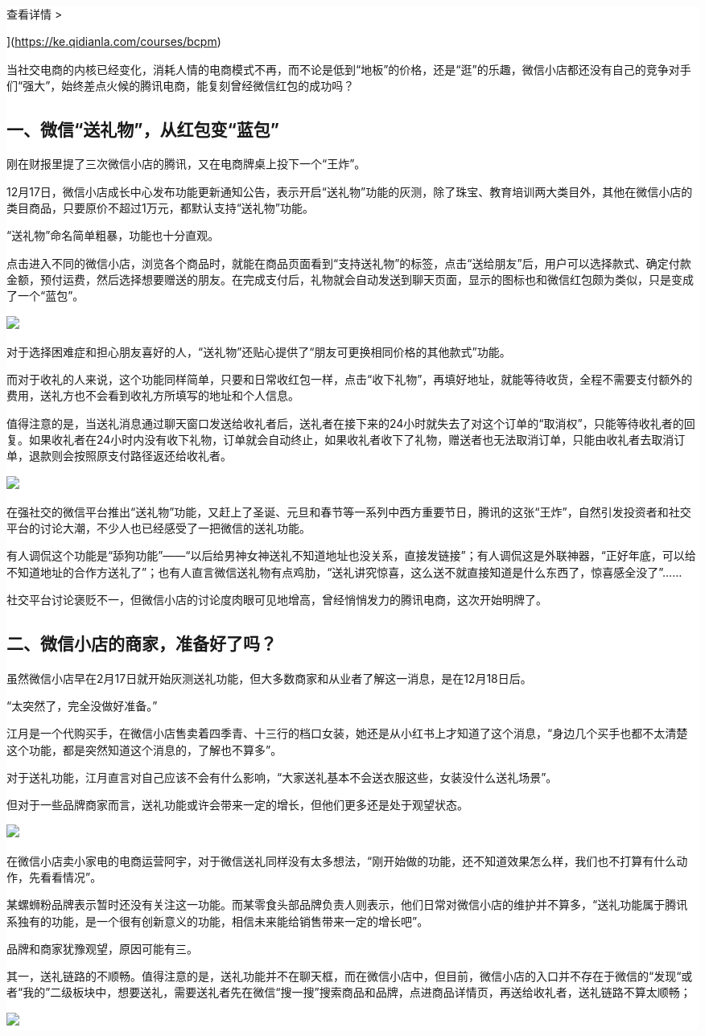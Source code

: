 查看详情 >

](https://ke.qidianla.com/courses/bcpm)

当社交电商的内核已经变化，消耗人情的电商模式不再，而不论是低到“地板”的价格，还是“逛”的乐趣，微信小店都还没有自己的竞争对手们“强大”，始终差点火候的腾讯电商，能复刻曾经微信红包的成功吗？

## 一、微信“送礼物”，从红包变“蓝包”

刚在财报里提了三次微信小店的腾讯，又在电商牌桌上投下一个“王炸”。

12月17日，微信小店成长中心发布功能更新通知公告，表示开启“送礼物”功能的灰测，除了珠宝、教育培训两大类目外，其他在微信小店的类目商品，只要原价不超过1万元，都默认支持“送礼物”功能。

“送礼物”命名简单粗暴，功能也十分直观。

点击进入不同的微信小店，浏览各个商品时，就能在商品页面看到“支持送礼物”的标签，点击“送给朋友”后，用户可以选择款式、确定付款金额，预付运费，然后选择想要赠送的朋友。在完成支付后，礼物就会自动发送到聊天页面，显示的图标也和微信红包颇为类似，只是变成了一个“蓝包”。

![](https://image.woshipm.com/2024/12/20/5010bf7c-bed1-11ef-ab26-00163e09d72f.jpg)

对于选择困难症和担心朋友喜好的人，“送礼物”还贴心提供了“朋友可更换相同价格的其他款式”功能。

而对于收礼的人来说，这个功能同样简单，只要和日常收红包一样，点击“收下礼物”，再填好地址，就能等待收货，全程不需要支付额外的费用，送礼方也不会看到收礼方所填写的地址和个人信息。

值得注意的是，当送礼消息通过聊天窗口发送给收礼者后，送礼者在接下来的24小时就失去了对这个订单的“取消权”，只能等待收礼者的回复。如果收礼者在24小时内没有收下礼物，订单就会自动终止，如果收礼者收下了礼物，赠送者也无法取消订单，只能由收礼者去取消订单，退款则会按照原支付路径返还给收礼者。

![](https://image.woshipm.com/2024/12/20/50f0290a-bed1-11ef-ab26-00163e09d72f.jpg)

在强社交的微信平台推出“送礼物”功能，又赶上了圣诞、元旦和春节等一系列中西方重要节日，腾讯的这张“王炸”，自然引发投资者和社交平台的讨论大潮，不少人也已经感受了一把微信的送礼功能。

有人调侃这个功能是“舔狗功能”——“以后给男神女神送礼不知道地址也没关系，直接发链接”；有人调侃这是外联神器，“正好年底，可以给不知道地址的合作方送礼了”；也有人直言微信送礼物有点鸡肋，“送礼讲究惊喜，这么送不就直接知道是什么东西了，惊喜感全没了”……

社交平台讨论褒贬不一，但微信小店的讨论度肉眼可见地增高，曾经悄悄发力的腾讯电商，这次开始明牌了。

## 二、微信小店的商家，准备好了吗？

虽然微信小店早在2月17日就开始灰测送礼功能，但大多数商家和从业者了解这一消息，是在12月18日后。

“太突然了，完全没做好准备。”

江月是一个代购买手，在微信小店售卖着四季青、十三行的档口女装，她还是从小红书上才知道了这个消息，“身边几个买手也都不太清楚这个功能，都是突然知道这个消息的，了解也不算多”。

对于送礼功能，江月直言对自己应该不会有什么影响，“大家送礼基本不会送衣服这些，女装没什么送礼场景”。

但对于一些品牌商家而言，送礼功能或许会带来一定的增长，但他们更多还是处于观望状态。

![](https://image.woshipm.com/2024/12/20/51c1f3f4-bed1-11ef-ab26-00163e09d72f.png)

在微信小店卖小家电的电商运营阿宇，对于微信送礼同样没有太多想法，“刚开始做的功能，还不知道效果怎么样，我们也不打算有什么动作，先看看情况”。

某螺蛳粉品牌表示暂时还没有关注这一功能。而某零食头部品牌负责人则表示，他们日常对微信小店的维护并不算多，“送礼功能属于腾讯系独有的功能，是一个很有创新意义的功能，相信未来能给销售带来一定的增长吧”。

品牌和商家犹豫观望，原因可能有三。

其一，送礼链路的不顺畅。值得注意的是，送礼功能并不在聊天框，而在微信小店中，但目前，微信小店的入口并不存在于微信的“发现“或者“我的”二级板块中，想要送礼，需要送礼者先在微信“搜一搜”搜索商品和品牌，点进商品详情页，再送给收礼者，送礼链路不算太顺畅；

![](https://image.woshipm.com/2024/12/20/5250680a-bed1-11ef-ab26-00163e09d72f.png)
